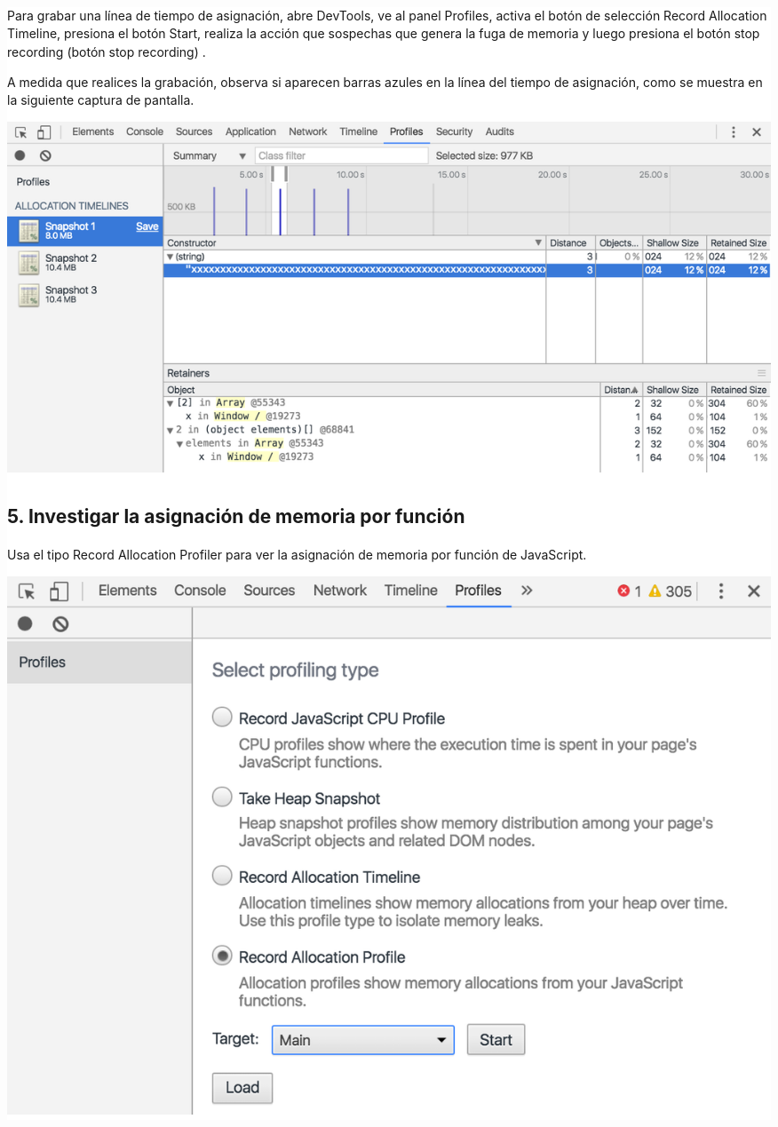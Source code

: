 Para grabar una línea de tiempo de asignación, abre DevTools, ve al panel Profiles, activa el botón de selección Record Allocation Timeline, presiona el botón Start, realiza la acción que sospechas que genera la fuga de memoria y luego presiona el botón stop recording (botón stop recording) .

A medida que realices la grabación, observa si aparecen barras azules en la línea del tiempo de asignación, como se muestra en la siguiente captura de pantalla.

![](assets/object-details.png)

## 5. Investigar la asignación de memoria por función

Usa el tipo Record Allocation Profiler para ver la asignación de memoria por función de JavaScript.

![](assets/record-allocation-profile.png)